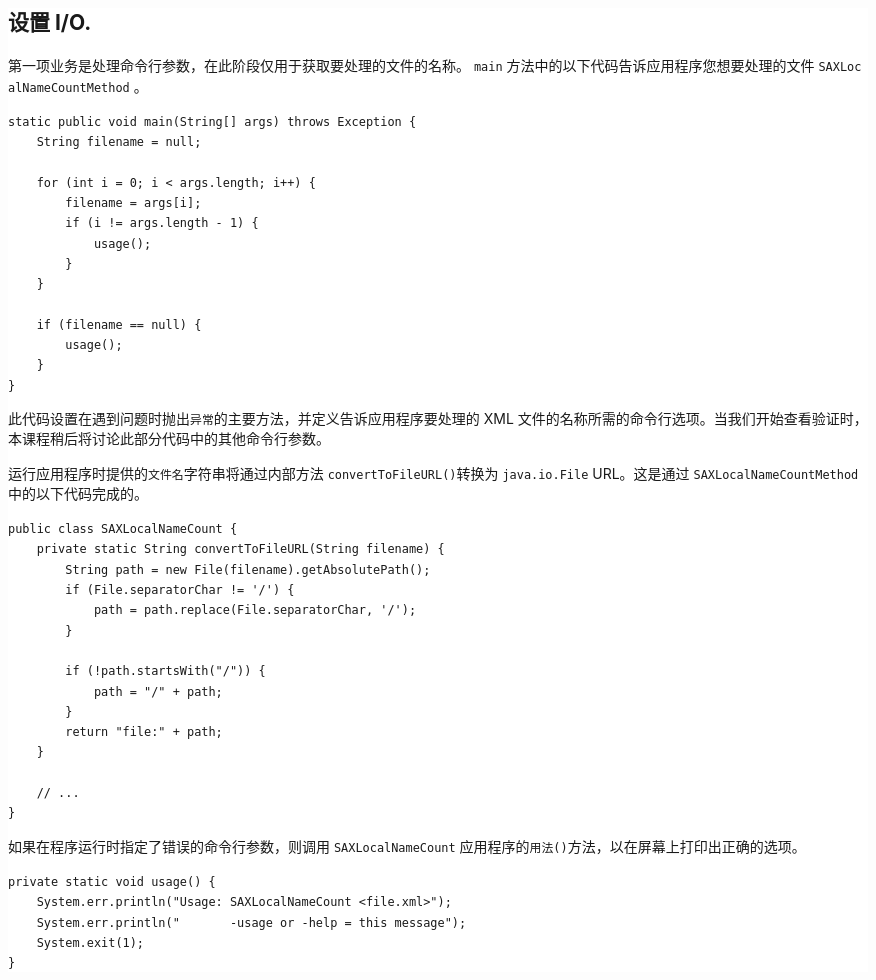 ## 设置 I/O.

第一项业务是处理命令行参数，在此阶段仅用于获取要处理的文件的名称。 `main` 方法中的以下代码告诉应用程序您想要处理的文件 `SAXLocalNameCountMethod` 。

```
static public void main(String[] args) throws Exception {
    String filename = null;

    for (int i = 0; i < args.length; i++) {
        filename = args[i];
        if (i != args.length - 1) {
            usage();
        }
    }

    if (filename == null) {
        usage();
    } 
}

```

此代码设置在遇到问题时抛出`异常`的主要方法，并定义告诉应用程序要处理的 XML 文件的名称所需的命令行选项。当我们开始查看验证时，本课程稍后将讨论此部分代码中的其他命令行参数。

运行应用程序时提供的`文件名`字符串将通过内部方法 `convertToFileURL()`转换​​为 `java.io.File` URL。这是通过 `SAXLocalNameCountMethod` 中的以下代码完成的。

```
public class SAXLocalNameCount {
    private static String convertToFileURL(String filename) {
        String path = new File(filename).getAbsolutePath();
        if (File.separatorChar != '/') {
            path = path.replace(File.separatorChar, '/');
        }

        if (!path.startsWith("/")) {
            path = "/" + path;
        }
        return "file:" + path;
    }

    // ...
}

```

如果在程序运行时指定了错误的命令行参数，则调用 `SAXLocalNameCount` 应用程序的`用法()`方法，以在屏幕上打印出正确的选项。

```
private static void usage() {
    System.err.println("Usage: SAXLocalNameCount <file.xml>");
    System.err.println("       -usage or -help = this message");
    System.exit(1);
}

```
